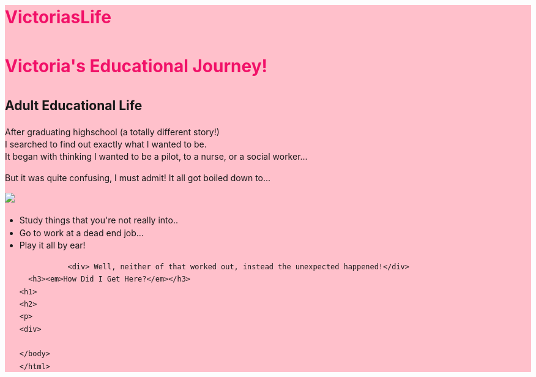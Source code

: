 # VictoriasLife
<!DOCTYPE html>
<html>
    <head>
    <meta charset="utf-8">
    <title>Victoria RJ's Aspirations</title>
    <link href="Users/victoriarj/Desktop/VICKWEBpage.css" alt ref="webpage">
    <style>
      h1 {
        color: rgb(241, 17, 104);
      }
      h2 {
        color: rgb(rgb133, 95, 134);
      }
      h3 {
        color: red;
      }
      body{
        background-color: pink;
      }
      </style>
    </head>
    <body>
      <h1>Victoria's Educational Journey!</h1>
      <h2>Adult Educational Life</h2>
      <p>After graduating highschool (a totally different story!)<br>
         I searched to find out exactly what I wanted to be.<br>
         It began with thinking I wanted to be a pilot, to a nurse, or a social worker...<br>
         <p>But it was quite confusing, I must admit! It all got boiled down to...</p>
        <img src="https://encrypted-tbn0.gstatic.com/images?q=tbn:ANd9GcR2ox8NL1dtIXN3cS_JJm-690i9tVuUjWmXaHIfm0v1dMRBnMiT" width="404">
         <ul>
           <li>Study things that you're not really into..
             <li>Go to work at a dead end job...
               <li>Play it all by ear!</li>
             </p>

               <div> Well, neither of that worked out, instead the unexpected happened!</div>
      <h3><em>How Did I Get Here?</em></h3>
    <h1>
    <h2>
    <p>
    <div>

    </body>
    </html>
